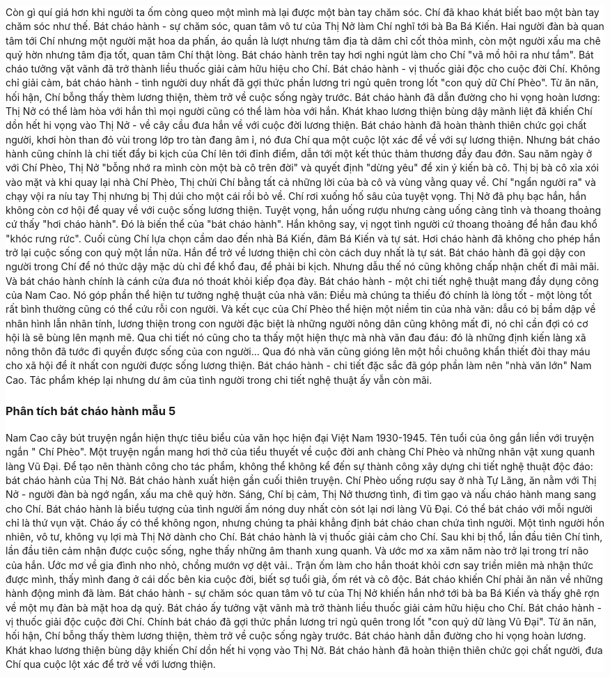Còn gì quí giá hơn khi người ta ốm còng queo một mình mà lại được một bàn tay chăm sóc. Chí đã khao khát biết bao một bàn tay chăm sóc như thế. Bát cháo hành - sự chăm sóc, quan tâm vô tư của Thị Nở làm Chí nghĩ tới bà Ba Bá Kiến. Hai người đàn bà quan tâm tới Chí nhưng một người mặt hoa da phấn, áo quần là lượt nhưng tâm địa tà dâm chỉ cốt thỏa mình, còn một người xấu ma chê quỷ hờn nhưng tâm địa tốt, quan tâm Chí thật lòng. Bát cháo hành trên tay hơi nghi ngút làm cho Chí "vã mồ hôi ra như tắm". Bát cháo tưởng vặt vãnh đã trở thành liều thuốc giải cảm hữu hiệu cho Chí.
Bát cháo hành - vị thuốc giải độc cho cuộc đời Chí. Không chỉ giải cảm, bát cháo hành - tình người duy nhất đã gợi thức phần lương tri ngủ quên trong lốt "con quỷ dữ Chí Phèo". Từ ăn năn, hối hận, Chí bỗng thấy thèm lương thiện, thèm trở về cuộc sống ngày trước. Bát  cháo hành đã dẫn đường cho hi vọng hoàn lương: Thị Nở có thể làm hòa với hắn thì mọi người cũng có thể làm hòa với hắn. Khát khao lương thiện bùng dậy mãnh liệt đã khiến Chí dồn hết hi vọng vào Thị Nở - về cây cầu đưa hắn về với cuộc đời lương thiện. Bát cháo hành đã hoàn thành thiên chức gọi chất người, khơi hòn than đỏ vùi trong lớp tro tàn đang âm ỉ, nó đưa Chí qua một cuộc lột xác để về với sự lương thiện.
Nhưng bát cháo hành cũng chính là chi tiết đẩy bi kịch của Chí lên tới đỉnh điểm, dẫn tới một kết thúc thảm thương đầy đau đớn. Sau năm ngày ở với Chí Phèo, Thị Nở "bỗng nhớ ra mình còn một bà cô trên đời" và quyết định "dừng yêu" để xin ý kiến bà cô. Thị bị bà cô xỉa xói vào mặt và khi quay lại nhà Chí Phèo, Thị chửi Chí bằng tất cả những lời của bà cô và vùng vằng quay về. Chí "ngẩn người ra" và chạy vội ra níu tay Thị nhưng bị Thị dúi cho một cái rồi bỏ về. Chí rơi xuống hố sâu của tuyệt vọng. Thị Nở đã phụ bạc hắn, hắn không còn cơ hội để quay về với cuộc sống lương thiện. Tuyệt vọng, hắn uống rượu nhưng càng uống càng tỉnh và thoang thoảng cứ thấy "hơi cháo hành". Đó là biến thể của "bát cháo hành". Hắn không say, vị ngọt tình người cứ thoang thoảng để hắn đau khổ "khóc rưng rức". Cuối cùng Chí lựa chọn cầm dao đến nhà Bá Kiến, đâm Bá Kiến và tự sát. Hơi cháo hành đã không cho phép hắn trở lại cuộc sống con quỷ một lần nữa. Hắn để trở về lương thiện chỉ còn cách duy nhất là tự sát. Bát cháo hành đã gọi dậy con người trong Chí để nó thức dậy mặc dù chỉ để khổ đau, để phải bi kịch. Nhưng dẫu thế nó cũng không chấp nhận chết đi mãi mãi. Và bát cháo hành chính là cánh cửa đưa nó thoát khỏi kiếp đọa đày.
Bát cháo hành - một chi tiết nghệ thuật mang đầy dụng công của Nam Cao. Nó góp phần thể hiện tư tưởng nghệ thuật của nhà văn: Điều mà chúng ta thiếu đó chính là lòng tốt - một lòng tốt rất bình thường cũng có thể cứu rỗi con người. Và kết cục của Chí Phèo thể hiện một niềm tin của nhà văn: dẫu có bị bầm dập về nhân hình lẫn nhân tính, lương thiện trong con người đặc biệt là những người nông dân cũng không mất đi, nó chỉ cần đợi có cơ hội là sẽ bùng lên mạnh mẽ.
Qua chi tiết nó cũng cho ta thấy một hiện thực mà nhà văn đau đáu: đó là những định kiến làng xã nông thôn đã tước đi quyền được sống của con người... Qua đó nhà văn cũng gióng lên một hồi chuông khẩn thiết đòi thay máu cho xã hội để ít nhất con người được sống lương thiện. Bát  cháo hành - chi tiết đặc sắc đã góp phần làm nên "nhà văn lớn" Nam Cao. Tác phẩm khép lại nhưng dư âm của tình người trong chi tiết nghệ thuật ấy vẫn còn mãi.
### Phân tích bát cháo hành mẫu 5
Nam Cao cây bút truyện ngắn hiện thực tiêu biểu của văn học hiện đại Việt Nam 1930-1945. Tên tuổi của ông gắn liền với truyện ngắn " Chí Phèo". Một truyện ngắn mang hơi thở của tiểu thuyết về cuộc đời anh chàng Chí Phèo và những nhân vật xung quanh làng Vũ Đại. Để tạo nên thành công cho tác phẩm, không thể không kể đến sự thành công xây dựng chi tiết nghệ thuật độc đáo: bát cháo hành của Thị Nở.
Bát cháo hành xuất hiện gần cuối thiên truyện. Chí Phèo uống rượu say ở nhà Tự Lãng, ăn nằm với Thị Nở - người đàn bà ngớ ngẩn, xấu ma chê quỷ hờn. Sáng, Chí bị cảm, Thị Nở thương tình, đi tìm gạo và nấu cháo hành mang sang cho Chí. Bát cháo hành là biểu tượng của tình người ấm nóng duy nhất còn sót lại nơi làng Vũ Đại. Có thể bát cháo với mỗi người chỉ là thứ vụn vặt.  Cháo ấy có thể không ngon, nhưng chúng ta phải khẳng định bát cháo chan chứa tình người. Một tình người hồn nhiên, vô tư, không vụ lợi mà Thị Nở dành cho Chí.
Bát cháo hành là vị thuốc giải cảm cho Chí. Sau khi bị thổ, lần đầu tiên Chí tình, lần đầu tiên cảm nhận được cuộc sống, nghe thấy những âm thanh xung quanh. Và ước mơ xa xăm năm nào trở lại trong trí não của hắn. Ước mơ về gia đình nho nhỏ, chồng mướn vợ dệt vải.. Trận ốm làm cho hắn thoát khỏi cơn say triền miên mà nhận thức được mình, thấy mình đang ở cái dốc bên kia cuộc đời, biết sợ tuổi già, ốm rét và cô độc. Bát cháo khiến Chí phải ăn năn về những hành động mình đã làm. Bát cháo hành - sự chăm sóc quan tâm vô tư của Thị Nở khiến hắn nhớ tới bà ba Bá Kiến và thấy ghê rợn về một mụ đàn bà mặt hoa dạ quỷ. Bát cháo ấy tưởng vặt vãnh mà trở thành liều thuốc giải cảm hữu hiệu cho Chí.
Bát cháo hành - vị thuốc giải độc cuộc đời Chí. Chính bát cháo đã gợi thức phần lương tri ngủ quên trong lốt "con quỷ dữ làng Vũ Đại". Từ ăn năn, hối hận, Chí bỗng thấy thèm lương thiện, thèm trở về cuộc sống ngày trước. Bát cháo hành dẫn đường cho hi vọng hoàn lương. Khát khao lương thiện bùng dậy khiến Chí dồn hết hi vọng vào Thị Nở. Bát cháo hành đã hoàn thiện thiên chức gọi chất người, đưa Chí qua cuộc lột xác để trở về với lương thiện.